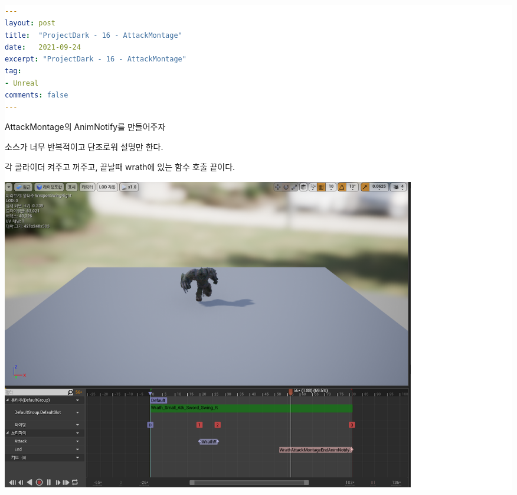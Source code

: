 ```yaml
---
layout: post
title:  "ProjectDark - 16 - AttackMontage"
date:   2021-09-24
excerpt: "ProjectDark - 16 - AttackMontage"
tag:
- Unreal
comments: false
---
```


AttackMontage의 AnimNotify를 만들어주자

소스가 너무 반복적이고 단조로워 설명만 한다.

각 콜라이더 켜주고 꺼주고, 끝날때 wrath에 있는 함수 호출 끝이다.

<img src = "../assets/img/project/unreal_project_dark/16/Wrath_Left_Swing.PNG" width="80%">
